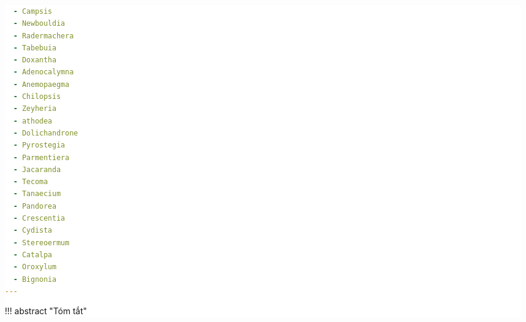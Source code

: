 ```yaml
  - Campsis
  - Newbouldia
  - Radermachera
  - Tabebuia
  - Doxantha
  - Adenocalymna
  - Anemopaegma
  - Chilopsis
  - Zeyheria
  - athodea
  - Dolichandrone
  - Pyrostegia
  - Parmentiera
  - Jacaranda
  - Tecoma
  - Tanaecium
  - Pandorea
  - Crescentia
  - Cydista
  - Stereoermum
  - Catalpa
  - Oroxylum
  - Bignonia
---
```

!!! abstract "Tóm tắt"
